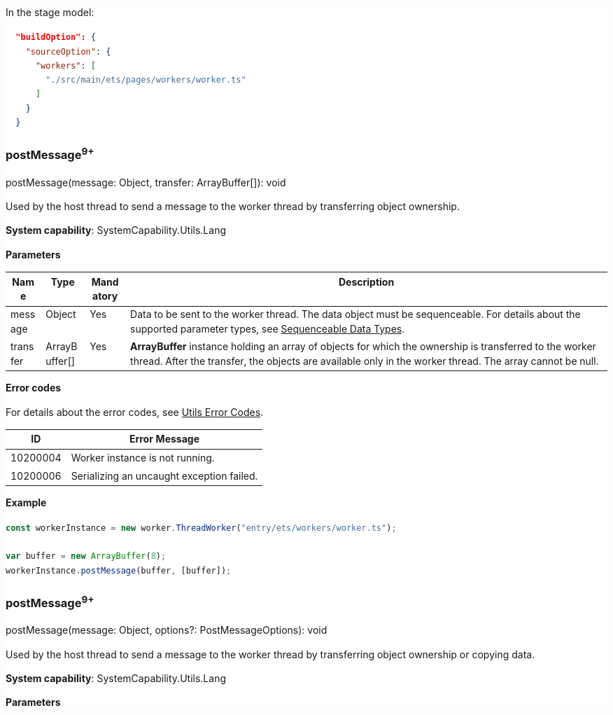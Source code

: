 In the stage model:

```json
  "buildOption": {
    "sourceOption": {
      "workers": [
        "./src/main/ets/pages/workers/worker.ts"
      ]
    }
  }
```

### postMessage<sup>9+</sup>

postMessage(message: Object, transfer: ArrayBuffer[]): void

Used by the host thread to send a message to the worker thread by transferring object ownership.

**System capability**: SystemCapability.Utils.Lang

**Parameters**

| Name  | Type         | Mandatory| Description                                                        |
| -------- | ------------- | ---- | ------------------------------------------------------------ |
| message  | Object        | Yes  | Data to be sent to the worker thread. The data object must be sequenceable. For details about the supported parameter types, see [Sequenceable Data Types](#sequenceable-data-types).|
| transfer | ArrayBuffer[] | Yes  | **ArrayBuffer** instance holding an array of objects for which the ownership is transferred to the worker thread. After the transfer, the objects are available only in the worker thread. The array cannot be null.|

**Error codes**

For details about the error codes, see [Utils Error Codes](../errorcodes/errorcode-utils.md).

| ID| Error Message                               |
| -------- | ----------------------------------------- |
| 10200004 | Worker instance is not running.           |
| 10200006 | Serializing an uncaught exception failed. |

**Example**

```js
const workerInstance = new worker.ThreadWorker("entry/ets/workers/worker.ts");

var buffer = new ArrayBuffer(8);
workerInstance.postMessage(buffer, [buffer]);
```

### postMessage<sup>9+</sup>

postMessage(message: Object, options?: PostMessageOptions): void

Used by the host thread to send a message to the worker thread by transferring object ownership or copying data.

**System capability**: SystemCapability.Utils.Lang

**Parameters**
